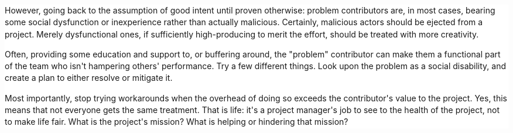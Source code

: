 However, going back to the assumption of good intent until proven otherwise: problem contributors are, in most cases, bearing some social dysfunction or inexperience rather than actually malicious.  Certainly, malicious actors should be ejected from a project.  Merely dysfunctional ones, if sufficiently high-producing to merit the effort, should be treated with more creativity.

Often, providing some education and support to, or buffering around, the "problem" contributor can make them a functional part of the team who isn't hampering others' performance.  Try a few different things.  Look upon the problem as a social disability, and create a plan to either resolve or mitigate it.

Most importantly, stop trying workarounds when the overhead of doing so exceeds the contributor's value to the project.  Yes, this means that not everyone gets the same treatment.  That is life: it's a project manager's job to see to the health of the project, not to make life fair.  What is the project's mission?  What is helping or hindering that mission?


